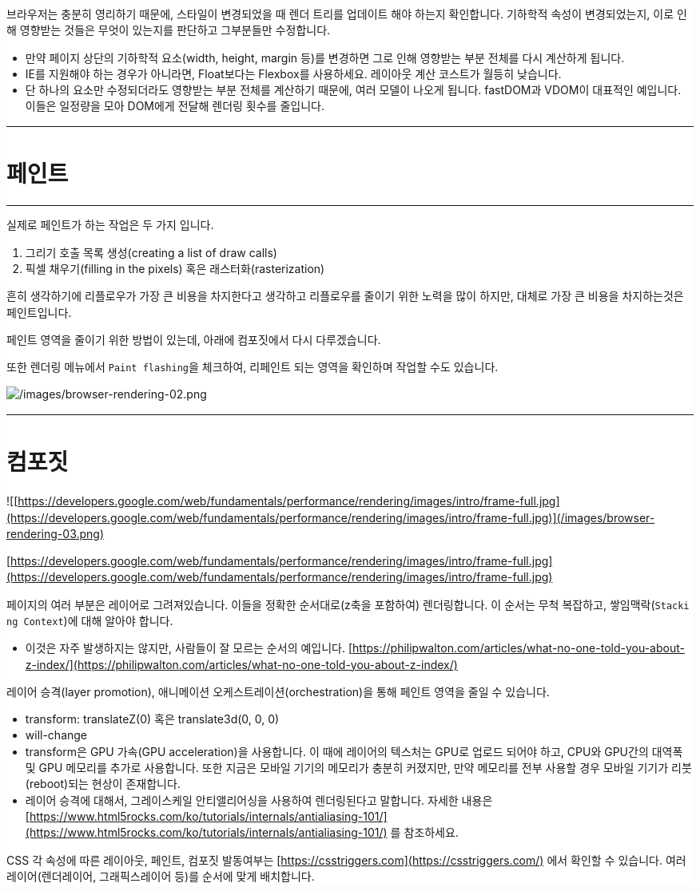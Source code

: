 브라우저는 충분히 영리하기 때문에, 스타일이 변경되었을 때 렌더 트리를 업데이트 해야 하는지 확인합니다. 기하학적 속성이 변경되었는지, 이로 인해 영향받는 것들은 무엇이 있는지를 판단하고 그부분들만 수정합니다.

- 만약 페이지 상단의 기하학적 요소(width, height, margin 등)를 변경하면 그로 인해 영향받는 부분 전체를 다시 계산하게 됩니다.
- IE를 지원해야 하는 경우가 아니라면, Float보다는 Flexbox를 사용하세요. 레이아웃 계산 코스트가 월등히 낮습니다.
- 단 하나의 요소만 수정되더라도 영향받는 부분 전체를 계산하기 때문에, 여러 모델이 나오게 됩니다. fastDOM과 VDOM이 대표적인 예입니다. 이들은 일정량을 모아 DOM에게 전달해 렌더링 횟수를 줄입니다.

---

# 페인트

---

실제로 페인트가 하는 작업은 두 가지 입니다.

1. 그리기 호출 목록 생성(creating a list of draw calls)
2. 픽셀 채우기(filling in the pixels) 혹은 래스터화(rasterization)

흔히 생각하기에 리플로우가 가장 큰 비용을 차지한다고 생각하고 리플로우를 줄이기 위한 노력을 많이 하지만, 대체로 가장 큰 비용을 차지하는것은 페인트입니다.

페인트 영역을 줄이기 위한 방법이 있는데, 아래에 컴포짓에서 다시 다루겠습니다.

또한 렌더링 메뉴에서 `Paint flashing`을 체크하여, 리페인트 되는 영역을 확인하며 작업할 수도 있습니다.

![/images/browser-rendering-02.png](/images/browser-rendering-02.png)

---

# 컴포짓

![[https://developers.google.com/web/fundamentals/performance/rendering/images/intro/frame-full.jpg](https://developers.google.com/web/fundamentals/performance/rendering/images/intro/frame-full.jpg)](/images/browser-rendering-03.png)

[https://developers.google.com/web/fundamentals/performance/rendering/images/intro/frame-full.jpg](https://developers.google.com/web/fundamentals/performance/rendering/images/intro/frame-full.jpg)

페이지의 여러 부분은 레이어로 그려져있습니다. 이들을 정확한 순서대로(z축을 포함하여) 렌더링합니다. 이 순서는 무척 복잡하고, 쌓임맥락(`Stacking Context`)에 대해 알아야 합니다.

- 이것은 자주 발생하지는 않지만, 사람들이 잘 모르는 순서의 예입니다. [https://philipwalton.com/articles/what-no-one-told-you-about-z-index/](https://philipwalton.com/articles/what-no-one-told-you-about-z-index/)

레이어 승격(layer promotion), 애니메이션 오케스트레이션(orchestration)을 통해 페인트 영역을 줄일 수 있습니다.

- transform: translateZ(0) 혹은 translate3d(0, 0, 0)
- will-change
- transform은 GPU 가속(GPU acceleration)을 사용합니다. 이 때에 레이어의 텍스처는 GPU로 업로드 되어야 하고, CPU와 GPU간의 대역폭 및 GPU 메모리를 추가로 사용합니다.
또한 지금은 모바일 기기의 메모리가 충분히 커졌지만, 만약 메모리를 전부 사용할 경우 모바일 기기가 리붓(reboot)되는 현상이 존재합니다.
- 레이어 승격에 대해서, 그레이스케일 안티앨리어싱을 사용하여 렌더링된다고 말합니다. 자세한 내용은 [https://www.html5rocks.com/ko/tutorials/internals/antialiasing-101/](https://www.html5rocks.com/ko/tutorials/internals/antialiasing-101/) 를 참조하세요.

CSS 각 속성에 따른 레이아웃, 페인트, 컴포짓 발동여부는 [https://csstriggers.com](https://csstriggers.com/) 에서 확인할 수 있습니다. 여러 레이어(렌더레이어, 그래픽스레이어 등)를 순서에 맞게 배치합니다.
